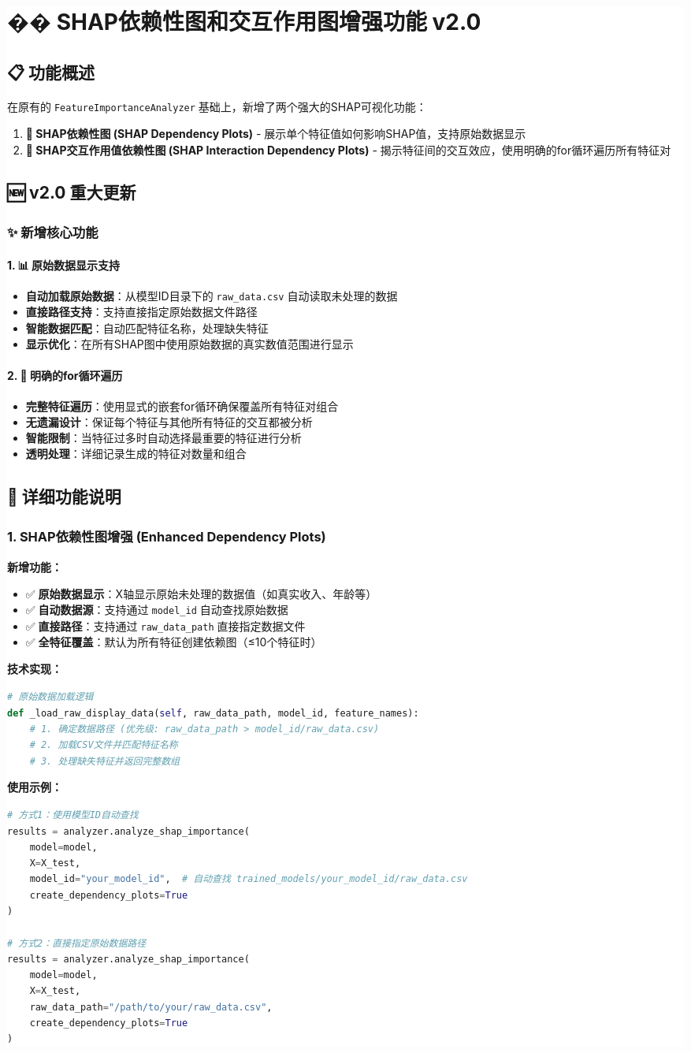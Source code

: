 # �� SHAP依赖性图和交互作用图增强功能 v2.0

## 📋 功能概述

在原有的 `FeatureImportanceAnalyzer` 基础上，新增了两个强大的SHAP可视化功能：

1. **🔗 SHAP依赖性图 (SHAP Dependency Plots)** - 展示单个特征值如何影响SHAP值，支持原始数据显示
2. **🔄 SHAP交互作用值依赖性图 (SHAP Interaction Dependency Plots)** - 揭示特征间的交互效应，使用明确的for循环遍历所有特征对

## 🆕 **v2.0 重大更新**

### ✨ 新增核心功能

#### 1. **📊 原始数据显示支持**
- **自动加载原始数据**：从模型ID目录下的 `raw_data.csv` 自动读取未处理的数据
- **直接路径支持**：支持直接指定原始数据文件路径
- **智能数据匹配**：自动匹配特征名称，处理缺失特征
- **显示优化**：在所有SHAP图中使用原始数据的真实数值范围进行显示

#### 2. **🔄 明确的for循环遍历**
- **完整特征遍历**：使用显式的嵌套for循环确保覆盖所有特征对组合
- **无遗漏设计**：保证每个特征与其他所有特征的交互都被分析
- **智能限制**：当特征过多时自动选择最重要的特征进行分析
- **透明处理**：详细记录生成的特征对数量和组合

## 🎯 详细功能说明

### 1. SHAP依赖性图增强 (Enhanced Dependency Plots)

**新增功能：**
- ✅ **原始数据显示**：X轴显示原始未处理的数据值（如真实收入、年龄等）
- ✅ **自动数据源**：支持通过 `model_id` 自动查找原始数据
- ✅ **直接路径**：支持通过 `raw_data_path` 直接指定数据文件
- ✅ **全特征覆盖**：默认为所有特征创建依赖图（≤10个特征时）

**技术实现：**
```python
# 原始数据加载逻辑
def _load_raw_display_data(self, raw_data_path, model_id, feature_names):
    # 1. 确定数据路径 (优先级: raw_data_path > model_id/raw_data.csv)
    # 2. 加载CSV文件并匹配特征名称
    # 3. 处理缺失特征并返回完整数组
```

**使用示例：**
```python
# 方式1：使用模型ID自动查找
results = analyzer.analyze_shap_importance(
    model=model,
    X=X_test,
    model_id="your_model_id",  # 自动查找 trained_models/your_model_id/raw_data.csv
    create_dependency_plots=True
)

# 方式2：直接指定原始数据路径
results = analyzer.analyze_shap_importance(
    model=model,
    X=X_test,
    raw_data_path="/path/to/your/raw_data.csv",
    create_dependency_plots=True
)
```
